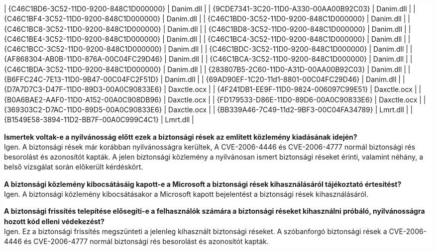 | {C46C1BD6-3C52-11D0-9200-848C1D000000} | Danim.dll   |
| {9CDE7341-3C20-11D0-A330-00AA00B92C03} | Danim.dll   |
| {C46C1BF4-3C52-11D0-9200-848C1D000000} | Danim.dll   |
| {C46C1BD0-3C52-11D0-9200-848C1D000000} | Danim.dll   |
| {C46C1BC8-3C52-11D0-9200-848C1D000000} | Danim.dll   |
| {C46C1BD8-3C52-11D0-9200-848C1D000000} | Danim.dll   |
| {C46C1BE4-3C52-11D0-9200-848C1D000000} | Danim.dll   |
| {C46C1BC4-3C52-11D0-9200-848C1D000000} | Danim.dll   |
| {C46C1BCC-3C52-11D0-9200-848C1D000000} | Danim.dll   |
| {C46C1BDC-3C52-11D0-9200-848C1D000000} | Danim.dll   |
| {AF868304-AB0B-11D0-876A-00C04FC29D46} | Danim.dll   |
| {C46C1BCA-3C52-11D0-9200-848C1D000000} | Danim.dll   |
| {C46C1BDA-3C52-11D0-9200-848C1D000000} | Danim.dll   |
| {283807B5-2C60-11D0-A31D-00AA00B92C03} | Danim.dll   |
| {B6FFC24C-7E13-11D0-9B47-00C04FC2F51D} | Danim.dll   |
| {69AD90EF-1C20-11d1-8801-00C04FC29D46} | Danim.dll   |
| {D7A7D7C3-D47F-11D0-89D3-00A0C90833E6} | Daxctle.ocx |
| {4F241DB1-EE9F-11D0-9824-006097C99E51} | Daxctle.ocx |
| {B0A6BAE2-AAF0-11D0-A152-00A0C908DB96} | Daxctle.ocx |
| {FD179533-D86E-11D0-89D6-00A0C90833E6} | Daxctle.ocx |
| {369303C2-D7AC-11D0-89D5-00A0C90833E6} | Daxctle.ocx |
| {BB339A46-7C49-11d2-9BF3-00C04FA34789} | Lmrt.dll    |
| {B1549E58-3894-11D2-BB7F-00A0C999C4C1} | Lmrt.dll    |

**Ismertek voltak-e a nyilvánosság előtt ezek a biztonsági rések az említett közlemény kiadásának idején?**  
Igen. A biztonsági rések már korábban nyilvánosságra kerültek, A CVE-2006-4446 és CVE-2006-4777 normál biztonsági rés besorolást és azonosítót kapták. A jelen biztonsági közlemény a nyilvánosan ismert biztonsági réseket érinti, valamint néhány, a belső vizsgálat során előkerült kérdéskört.

**A biztonsági közlemény kibocsátásáig kapott-e a Microsoft a biztonsági rések kihasználásáról tájékoztató értesítést?**  
Igen. A biztonsági közlemény kibocsátásakor a Microsoft kapott bejelentést a biztonsági rések kihasználásáról.

**A biztonsági frissítés telepítése elősegíti-e a felhasználók számára a biztonsági réseket kihasználni próbáló, nyilvánosságra hozott kód elleni védekezést?**  
Igen. Ez a biztonsági frissítés megszünteti a jelenleg kihasznált biztonsági réseket. A szóbanforgó biztonsági rések a CVE-2006-4446 és CVE-2006-4777 normál biztonsági rés besorolást és azonosítót kapták.
